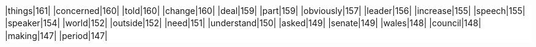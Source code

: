 |things|161|
|concerned|160|
|told|160|
|change|160|
|deal|159|
|part|159|
|obviously|157|
|leader|156|
|increase|155|
|speech|155|
|speaker|154|
|world|152|
|outside|152|
|need|151|
|understand|150|
|asked|149|
|senate|149|
|wales|148|
|council|148|
|making|147|
|period|147|
